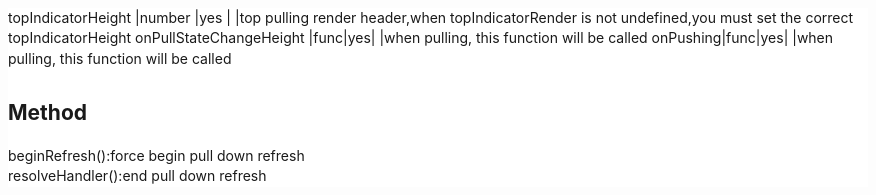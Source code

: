 topIndicatorHeight |number |yes | |top pulling render header,when topIndicatorRender is not undefined,you must set the correct topIndicatorHeight
onPullStateChangeHeight |func|yes| |when pulling, this function will be called
onPushing|func|yes| |when pulling, this function will be called
## Method
beginRefresh():force begin pull down refresh <br>
resolveHandler():end pull down refresh









